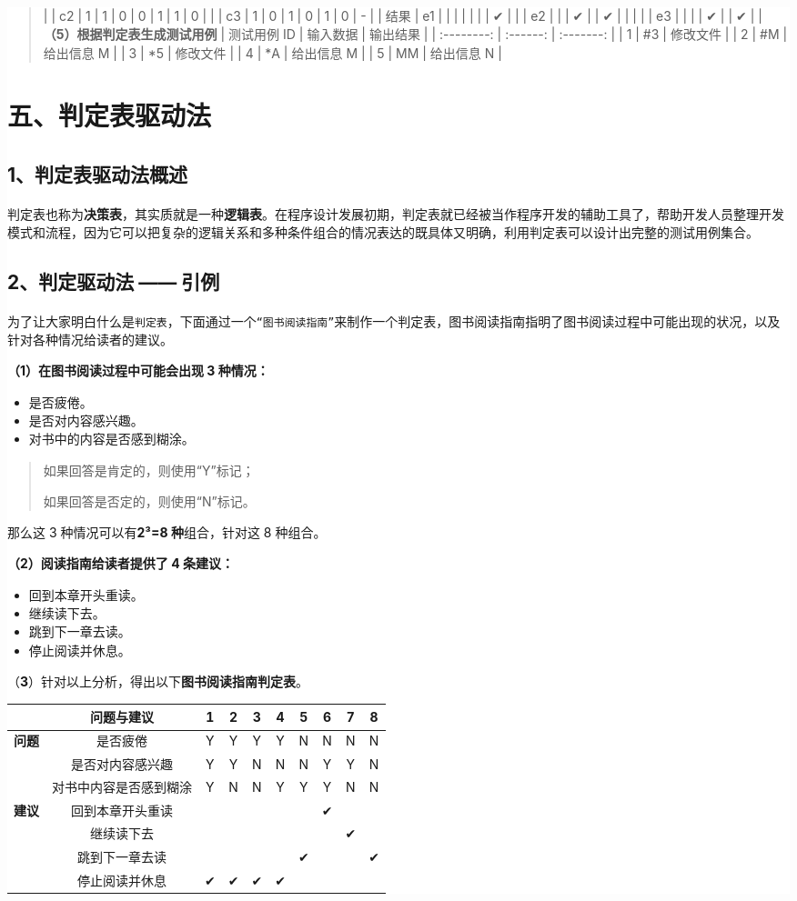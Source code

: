 > | | c2 | 1 | 1 | 0 | 0 | 1 | 1 | 0 |
> | | c3 | 1 | 0 | 1 | 0 | 1 | 0 | - |
> | 结果 | e1 | | | | | | | ✔ |
> | | e2 | | | ✔ | | ✔ | | |
> | | e3 | | | | ✔ | | ✔ | |
> **（5）根据判定表生成测试用例**
> | 测试用例 ID | 输入数据 | 输出结果 |
> | :--------: | :------: | :-------: |
> | 1 | #3 | 修改文件 |
> | 2 | #M | 给出信息 M |
> | 3 | *5 | 修改文件 |
> | 4 | *A | 给出信息 M |
> | 5 | MM | 给出信息 N |

# 五、判定表驱动法

## 1、判定表驱动法概述

判定表也称为**决策表**，其实质就是一种**逻辑表**。在程序设计发展初期，判定表就已经被当作程序开发的辅助工具了，帮助开发人员整理开发模式和流程，因为它可以把复杂的逻辑关系和多种条件组合的情况表达的既具体又明确，利用判定表可以设计出完整的测试用例集合。

## 2、判定驱动法 —— 引例

为了让大家明白什么是`判定表`，下面通过一个`“图书阅读指南”`来制作一个判定表，图书阅读指南指明了图书阅读过程中可能出现的状况，以及针对各种情况给读者的建议。

**（1）在图书阅读过程中可能会出现 3 种情况：**

- 是否疲倦。
- 是否对内容感兴趣。
- 对书中的内容是否感到糊涂。

> 如果回答是肯定的，则使用“Y”标记；
>
> 如果回答是否定的，则使用“N”标记。

那么这 3 种情况可以有**2³=8 种**组合，针对这 8 种组合。

**（2）阅读指南给读者提供了 4 条建议：**

- 回到本章开头重读。
- 继续读下去。
- 跳到下一章去读。
- 停止阅读并休息。

（**3**）针对以上分析，得出以下**图书阅读指南判定表**。

|          |     **问题与建议**     | **1** | **2** | **3** | **4** | **5** | **6** | **7** | **8** |
| :------: | :--------------------: | :---: | :---: | :---: | :---: | :---: | :---: | :---: | :---: |
| **问题** |        是否疲倦        |   Y   |   Y   |   Y   |   Y   |   N   |   N   |   N   |   N   |
|          |    是否对内容感兴趣    |   Y   |   Y   |   N   |   N   |   N   |   Y   |   Y   |   N   |
|          | 对书中内容是否感到糊涂 |   Y   |   N   |   N   |   Y   |   Y   |   Y   |   N   |   N   |
| **建议** |    回到本章开头重读    |       |       |       |       |       |   ✔   |       |       |
|          |       继续读下去       |       |       |       |       |       |       |   ✔   |       |
|          |     跳到下一章去读     |       |       |       |       |   ✔   |       |       |   ✔   |
|          |     停止阅读并休息     |   ✔   |   ✔   |   ✔   |   ✔   |       |       |       |       |
